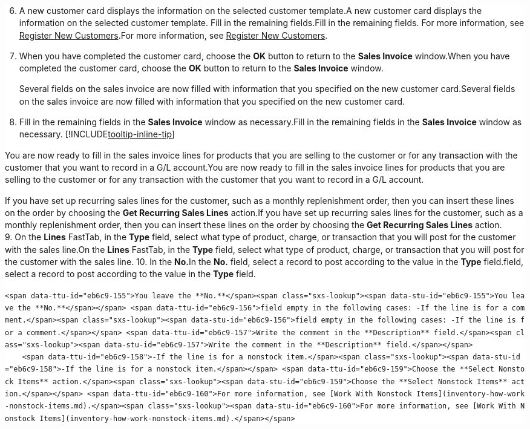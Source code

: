 6. <span data-ttu-id="eb6c9-144">A new customer card displays the information on the selected customer template.</span><span class="sxs-lookup"><span data-stu-id="eb6c9-144">A new customer card displays the information on the selected customer template.</span></span> <span data-ttu-id="eb6c9-145">Fill in the remaining fields.</span><span class="sxs-lookup"><span data-stu-id="eb6c9-145">Fill in the remaining fields.</span></span> <span data-ttu-id="eb6c9-146">For more information, see [Register New Customers](sales-how-register-new-customers.md).</span><span class="sxs-lookup"><span data-stu-id="eb6c9-146">For more information, see [Register New Customers](sales-how-register-new-customers.md).</span></span>  
7. <span data-ttu-id="eb6c9-147">When you have completed the customer card, choose the **OK** button to return to the **Sales Invoice** window.</span><span class="sxs-lookup"><span data-stu-id="eb6c9-147">When you have completed the customer card, choose the **OK** button to return to the **Sales Invoice** window.</span></span>

   <span data-ttu-id="eb6c9-148">Several fields on the sales invoice are now filled with information that you specified on the new customer card.</span><span class="sxs-lookup"><span data-stu-id="eb6c9-148">Several fields on the sales invoice are now filled with information that you specified on the new customer card.</span></span>  
8. <span data-ttu-id="eb6c9-149">Fill in the remaining fields in the **Sales Invoice** window as necessary.</span><span class="sxs-lookup"><span data-stu-id="eb6c9-149">Fill in the remaining fields in the **Sales Invoice** window as necessary.</span></span> [!INCLUDE[tooltip-inline-tip](includes/tooltip-inline-tip_md.md)]  

<span data-ttu-id="eb6c9-150">You are now ready to fill in the sales invoice lines for products that you are selling to the customer or for any transaction with the customer that you want to record in a G/L account.</span><span class="sxs-lookup"><span data-stu-id="eb6c9-150">You are now ready to fill in the sales invoice lines for products that you are selling to the customer or for any transaction with the customer that you want to record in a G/L account.</span></span>   

<span data-ttu-id="eb6c9-151">If you have set up recurring sales lines for the customer, such as a monthly replenishment order, then you can insert these lines on the order by choosing the **Get Recurring Sales Lines** action.</span><span class="sxs-lookup"><span data-stu-id="eb6c9-151">If you have set up recurring sales lines for the customer, such as a monthly replenishment order, then you can insert these lines on the order by choosing the **Get Recurring Sales Lines** action.</span></span>  
9. <span data-ttu-id="eb6c9-152">On the **Lines** FastTab, in the **Type** field, select what type of product, charge, or transaction that you will post for the customer with the sales line.</span><span class="sxs-lookup"><span data-stu-id="eb6c9-152">On the **Lines** FastTab, in the **Type** field, select what type of product, charge, or transaction that you will post for the customer with the sales line.</span></span>
10. <span data-ttu-id="eb6c9-153">In the **No.**</span><span class="sxs-lookup"><span data-stu-id="eb6c9-153">In the **No.**</span></span> <span data-ttu-id="eb6c9-154">field, select a record to post according to the value in the **Type** field.</span><span class="sxs-lookup"><span data-stu-id="eb6c9-154">field, select a record to post according to the value in the **Type** field.</span></span>

    <span data-ttu-id="eb6c9-155">You leave the **No.**</span><span class="sxs-lookup"><span data-stu-id="eb6c9-155">You leave the **No.**</span></span> <span data-ttu-id="eb6c9-156">field empty in the following cases: -If the line is for a comment.</span><span class="sxs-lookup"><span data-stu-id="eb6c9-156">field empty in the following cases: -If the line is for a comment.</span></span> <span data-ttu-id="eb6c9-157">Write the comment in the **Description** field.</span><span class="sxs-lookup"><span data-stu-id="eb6c9-157">Write the comment in the **Description** field.</span></span>
        <span data-ttu-id="eb6c9-158">-If the line is for a nonstock item.</span><span class="sxs-lookup"><span data-stu-id="eb6c9-158">-If the line is for a nonstock item.</span></span> <span data-ttu-id="eb6c9-159">Choose the **Select Nonstock Items** action.</span><span class="sxs-lookup"><span data-stu-id="eb6c9-159">Choose the **Select Nonstock Items** action.</span></span> <span data-ttu-id="eb6c9-160">For more information, see [Work With Nonstock Items](inventory-how-work-nonstock-items.md).</span><span class="sxs-lookup"><span data-stu-id="eb6c9-160">For more information, see [Work With Nonstock Items](inventory-how-work-nonstock-items.md).</span></span>

